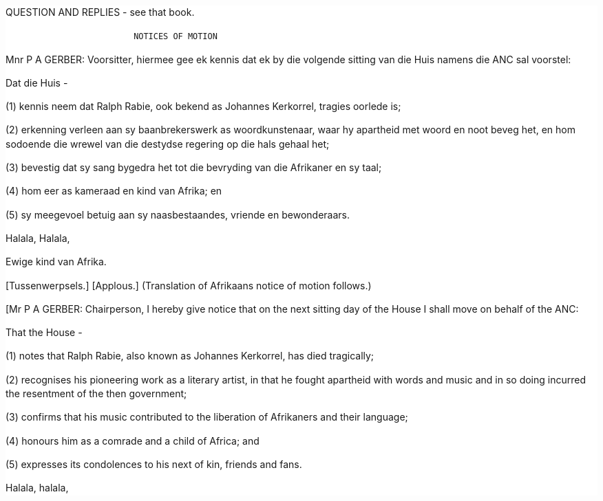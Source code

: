 QUESTION AND REPLIES - see that book.

                              NOTICES OF MOTION

Mnr P A GERBER: Voorsitter, hiermee gee ek kennis dat  ek  by  die  volgende
sitting van die Huis namens die ANC sal voorstel:


  Dat die Huis -


  (1) kennis neem dat  Ralph  Rabie,  ook  bekend  as  Johannes  Kerkorrel,
       tragies oorlede is;


  (2) erkenning verleen aan sy baanbrekerswerk as woordkunstenaar, waar  hy
       apartheid met woord en noot beveg het, en hom sodoende die wrewel van
       die destydse regering op die hals gehaal het;


  (3) bevestig dat sy sang bygedra het tot die bevryding van die  Afrikaner
       en sy taal;


  (4) hom eer as kameraad en kind van Afrika; en


  (5) sy meegevoel betuig aan sy naasbestaandes, vriende en bewonderaars.


  Halala, Halala,


  Ewige kind van Afrika.

[Tussenwerpsels.] [Applous.] (Translation  of  Afrikaans  notice  of  motion
follows.)

[Mr P A GERBER: Chairperson, I hereby give notice that on the  next  sitting
day of the House I shall move on behalf of the ANC:


  That the House -


  (1) notes that Ralph Rabie, also known as Johannes  Kerkorrel,  has  died
       tragically;


  (2) recognises his pioneering work as  a  literary  artist,  in  that  he
       fought apartheid with words and music and in so  doing  incurred  the
       resentment of the then government;


  (3) confirms that his music contributed to the liberation  of  Afrikaners
       and their language;


  (4) honours him as a comrade and a child of Africa; and


  (5) expresses its condolences to his next of kin, friends and fans.


  Halala, halala,

